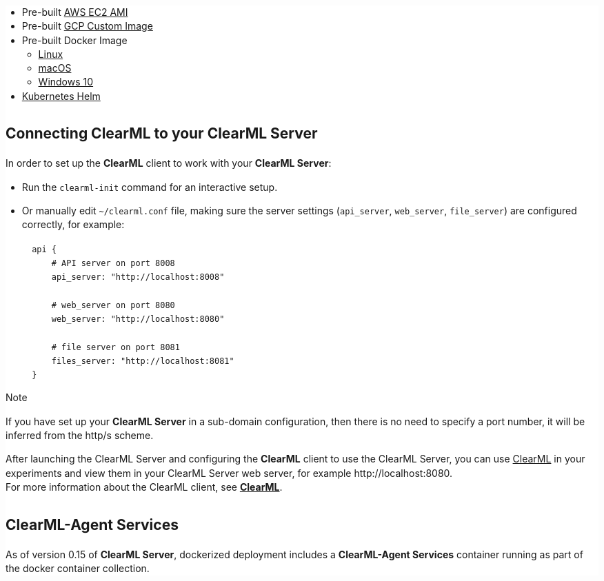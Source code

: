 - Pre-built [AWS EC2 AMI](https://clear.ml/docs/latest/docs/deploying_clearml/clearml_server_aws_ec2_ami)
- Pre-built [GCP Custom Image](https://clear.ml/docs/latest/docs/deploying_clearml/clearml_server_gcp)
- Pre-built Docker Image
    - [Linux](https://clear.ml/docs/latest/docs/deploying_clearml/clearml_server_linux_mac)
    - [macOS](https://clear.ml/docs/latest/docs/deploying_clearml/clearml_server_linux_mac)
    - [Windows 10](https://clear.ml/docs/latest/docs/deploying_clearml/clearml_server_win)
- [Kubernetes Helm](https://clear.ml/docs/latest/docs/deploying_clearml/clearml_server_kubernetes_helm)
 
## Connecting ClearML to your ClearML Server

In order to set up the **ClearML** client to work with your **ClearML Server**:
- Run the `clearml-init` command for an interactive setup.
- Or manually edit `~/clearml.conf` file, making sure the server settings (`api_server`, `web_server`, `file_server`) are configured correctly, for example:

        api {
            # API server on port 8008
            api_server: "http://localhost:8008"

            # web_server on port 8080
            web_server: "http://localhost:8080"

            # file server on port 8081
            files_server: "http://localhost:8081"
        }


> [!NOTE]
>
> If you have set up your **ClearML Server** in a sub-domain configuration, then there is no need to specify a port number,
it will be inferred from the http/s scheme.

After launching the ClearML Server and configuring the **ClearML** client to use the ClearML Server,
you can use [ClearML](https://github.com/allegroai/clearml) in your experiments and view them in your ClearML Server web server,
for example http://localhost:8080.  
For more information about the ClearML client, see [**ClearML**](https://github.com/allegroai/clearml).

## ClearML-Agent Services  <a name="services"></a> 

As of version 0.15 of **ClearML Server**, dockerized deployment includes a **ClearML-Agent Services** container running as 
part of the docker container collection.
